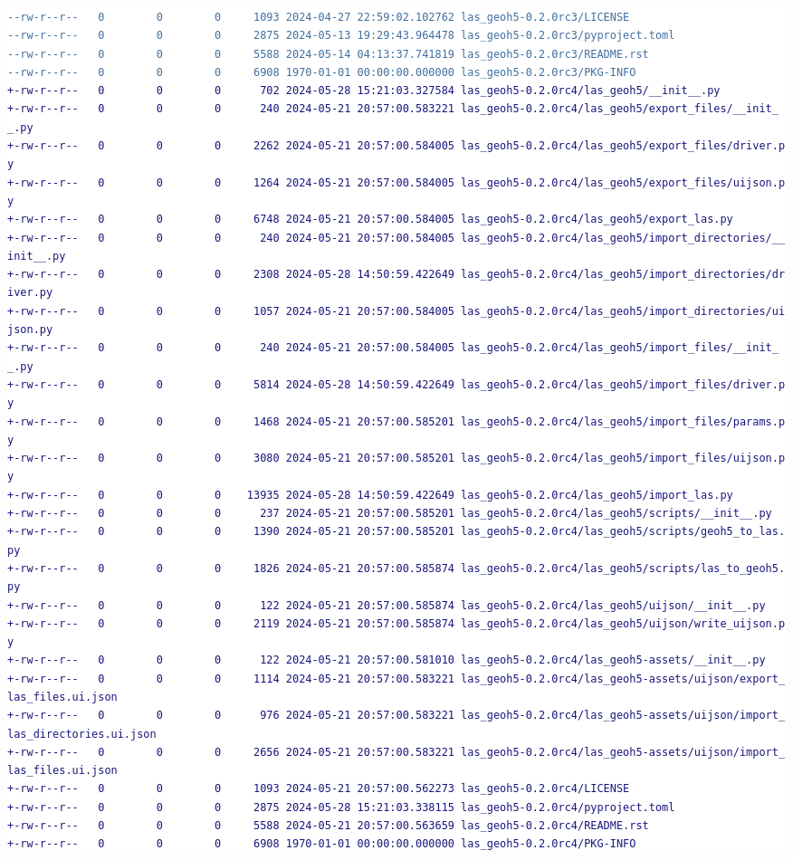 ```diff
--rw-r--r--   0        0        0     1093 2024-04-27 22:59:02.102762 las_geoh5-0.2.0rc3/LICENSE
--rw-r--r--   0        0        0     2875 2024-05-13 19:29:43.964478 las_geoh5-0.2.0rc3/pyproject.toml
--rw-r--r--   0        0        0     5588 2024-05-14 04:13:37.741819 las_geoh5-0.2.0rc3/README.rst
--rw-r--r--   0        0        0     6908 1970-01-01 00:00:00.000000 las_geoh5-0.2.0rc3/PKG-INFO
+-rw-r--r--   0        0        0      702 2024-05-28 15:21:03.327584 las_geoh5-0.2.0rc4/las_geoh5/__init__.py
+-rw-r--r--   0        0        0      240 2024-05-21 20:57:00.583221 las_geoh5-0.2.0rc4/las_geoh5/export_files/__init__.py
+-rw-r--r--   0        0        0     2262 2024-05-21 20:57:00.584005 las_geoh5-0.2.0rc4/las_geoh5/export_files/driver.py
+-rw-r--r--   0        0        0     1264 2024-05-21 20:57:00.584005 las_geoh5-0.2.0rc4/las_geoh5/export_files/uijson.py
+-rw-r--r--   0        0        0     6748 2024-05-21 20:57:00.584005 las_geoh5-0.2.0rc4/las_geoh5/export_las.py
+-rw-r--r--   0        0        0      240 2024-05-21 20:57:00.584005 las_geoh5-0.2.0rc4/las_geoh5/import_directories/__init__.py
+-rw-r--r--   0        0        0     2308 2024-05-28 14:50:59.422649 las_geoh5-0.2.0rc4/las_geoh5/import_directories/driver.py
+-rw-r--r--   0        0        0     1057 2024-05-21 20:57:00.584005 las_geoh5-0.2.0rc4/las_geoh5/import_directories/uijson.py
+-rw-r--r--   0        0        0      240 2024-05-21 20:57:00.584005 las_geoh5-0.2.0rc4/las_geoh5/import_files/__init__.py
+-rw-r--r--   0        0        0     5814 2024-05-28 14:50:59.422649 las_geoh5-0.2.0rc4/las_geoh5/import_files/driver.py
+-rw-r--r--   0        0        0     1468 2024-05-21 20:57:00.585201 las_geoh5-0.2.0rc4/las_geoh5/import_files/params.py
+-rw-r--r--   0        0        0     3080 2024-05-21 20:57:00.585201 las_geoh5-0.2.0rc4/las_geoh5/import_files/uijson.py
+-rw-r--r--   0        0        0    13935 2024-05-28 14:50:59.422649 las_geoh5-0.2.0rc4/las_geoh5/import_las.py
+-rw-r--r--   0        0        0      237 2024-05-21 20:57:00.585201 las_geoh5-0.2.0rc4/las_geoh5/scripts/__init__.py
+-rw-r--r--   0        0        0     1390 2024-05-21 20:57:00.585201 las_geoh5-0.2.0rc4/las_geoh5/scripts/geoh5_to_las.py
+-rw-r--r--   0        0        0     1826 2024-05-21 20:57:00.585874 las_geoh5-0.2.0rc4/las_geoh5/scripts/las_to_geoh5.py
+-rw-r--r--   0        0        0      122 2024-05-21 20:57:00.585874 las_geoh5-0.2.0rc4/las_geoh5/uijson/__init__.py
+-rw-r--r--   0        0        0     2119 2024-05-21 20:57:00.585874 las_geoh5-0.2.0rc4/las_geoh5/uijson/write_uijson.py
+-rw-r--r--   0        0        0      122 2024-05-21 20:57:00.581010 las_geoh5-0.2.0rc4/las_geoh5-assets/__init__.py
+-rw-r--r--   0        0        0     1114 2024-05-21 20:57:00.583221 las_geoh5-0.2.0rc4/las_geoh5-assets/uijson/export_las_files.ui.json
+-rw-r--r--   0        0        0      976 2024-05-21 20:57:00.583221 las_geoh5-0.2.0rc4/las_geoh5-assets/uijson/import_las_directories.ui.json
+-rw-r--r--   0        0        0     2656 2024-05-21 20:57:00.583221 las_geoh5-0.2.0rc4/las_geoh5-assets/uijson/import_las_files.ui.json
+-rw-r--r--   0        0        0     1093 2024-05-21 20:57:00.562273 las_geoh5-0.2.0rc4/LICENSE
+-rw-r--r--   0        0        0     2875 2024-05-28 15:21:03.338115 las_geoh5-0.2.0rc4/pyproject.toml
+-rw-r--r--   0        0        0     5588 2024-05-21 20:57:00.563659 las_geoh5-0.2.0rc4/README.rst
+-rw-r--r--   0        0        0     6908 1970-01-01 00:00:00.000000 las_geoh5-0.2.0rc4/PKG-INFO
```
